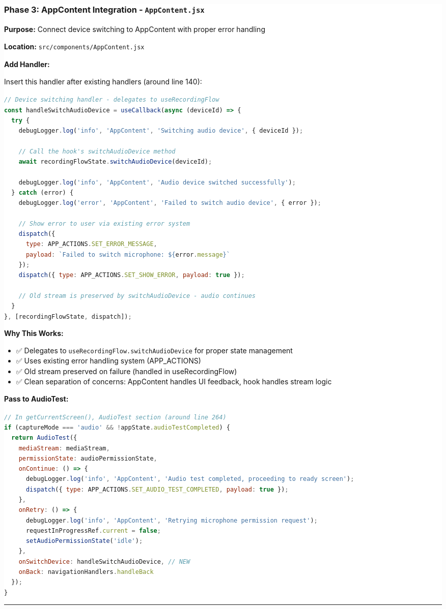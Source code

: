 
### Phase 3: AppContent Integration - `AppContent.jsx`

**Purpose:** Connect device switching to AppContent with proper error handling

**Location:** `src/components/AppContent.jsx`

**Add Handler:**

Insert this handler after existing handlers (around line 140):

```javascript
// Device switching handler - delegates to useRecordingFlow
const handleSwitchAudioDevice = useCallback(async (deviceId) => {
  try {
    debugLogger.log('info', 'AppContent', 'Switching audio device', { deviceId });

    // Call the hook's switchAudioDevice method
    await recordingFlowState.switchAudioDevice(deviceId);

    debugLogger.log('info', 'AppContent', 'Audio device switched successfully');
  } catch (error) {
    debugLogger.log('error', 'AppContent', 'Failed to switch audio device', { error });

    // Show error to user via existing error system
    dispatch({
      type: APP_ACTIONS.SET_ERROR_MESSAGE,
      payload: `Failed to switch microphone: ${error.message}`
    });
    dispatch({ type: APP_ACTIONS.SET_SHOW_ERROR, payload: true });

    // Old stream is preserved by switchAudioDevice - audio continues
  }
}, [recordingFlowState, dispatch]);
```

**Why This Works:**
- ✅ Delegates to `useRecordingFlow.switchAudioDevice` for proper state management
- ✅ Uses existing error handling system (APP_ACTIONS)
- ✅ Old stream preserved on failure (handled in useRecordingFlow)
- ✅ Clean separation of concerns: AppContent handles UI feedback, hook handles stream logic

**Pass to AudioTest:**

```javascript
// In getCurrentScreen(), AudioTest section (around line 264)
if (captureMode === 'audio' && !appState.audioTestCompleted) {
  return AudioTest({
    mediaStream: mediaStream,
    permissionState: audioPermissionState,
    onContinue: () => {
      debugLogger.log('info', 'AppContent', 'Audio test completed, proceeding to ready screen');
      dispatch({ type: APP_ACTIONS.SET_AUDIO_TEST_COMPLETED, payload: true });
    },
    onRetry: () => {
      debugLogger.log('info', 'AppContent', 'Retrying microphone permission request');
      requestInProgressRef.current = false;
      setAudioPermissionState('idle');
    },
    onSwitchDevice: handleSwitchAudioDevice, // NEW
    onBack: navigationHandlers.handleBack
  });
}
```

---